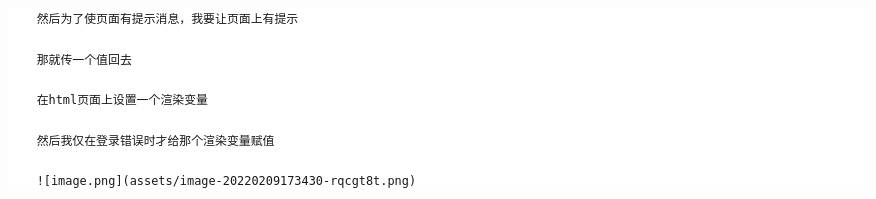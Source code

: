         然后为了使页面有提示消息，我要让页面上有提示

        那就传一个值回去

        在html页面上设置一个渲染变量

        然后我仅在登录错误时才给那个渲染变量赋值

        ![image.png](assets/image-20220209173430-rqcgt8t.png)
